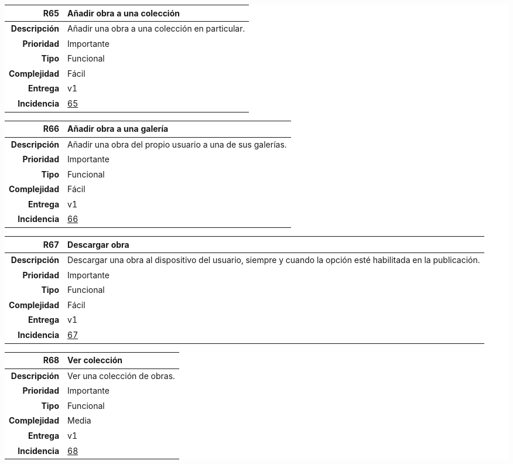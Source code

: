 | **R65**     | **Añadir obra a una colección**         |
| --------------: | :------------------- |
| **Descripción** | Añadir una obra a una colección en particular.             |
| **Prioridad**   | Importante           |
| **Tipo**        | Funcional                |
| **Complejidad** | Fácil         |
| **Entrega**     | v1             |
| **Incidencia**  | [65](https://github.com/garci93/creartio/issues/65) |

| **R66**     | **Añadir obra a una galería**         |
| --------------: | :------------------- |
| **Descripción** | Añadir una obra del propio usuario a una de sus galerías.             |
| **Prioridad**   | Importante           |
| **Tipo**        | Funcional                |
| **Complejidad** | Fácil         |
| **Entrega**     | v1             |
| **Incidencia**  | [66](https://github.com/garci93/creartio/issues/66) |

| **R67**     | **Descargar obra**         |
| --------------: | :------------------- |
| **Descripción** | Descargar una obra al dispositivo del usuario, siempre y cuando la opción esté habilitada en la publicación.             |
| **Prioridad**   | Importante           |
| **Tipo**        | Funcional                |
| **Complejidad** | Fácil         |
| **Entrega**     | v1             |
| **Incidencia**  | [67](https://github.com/garci93/creartio/issues/67) |

| **R68**     | **Ver colección**         |
| --------------: | :------------------- |
| **Descripción** | Ver una colección de obras.             |
| **Prioridad**   | Importante           |
| **Tipo**        | Funcional                |
| **Complejidad** | Media         |
| **Entrega**     | v1             |
| **Incidencia**  | [68](https://github.com/garci93/creartio/issues/68) |

